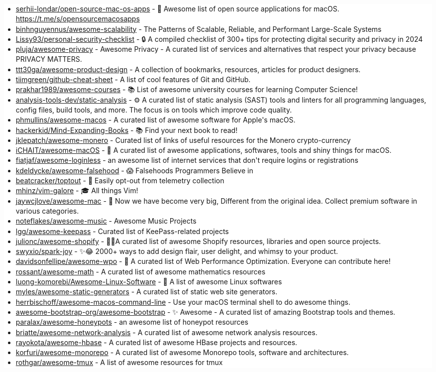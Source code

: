 - [serhii-londar/open-source-mac-os-apps](https://github.com/serhii-londar/open-source-mac-os-apps) - 🚀 Awesome list of open source applications for macOS. https://t.me/s/opensourcemacosapps
- [binhnguyennus/awesome-scalability](https://github.com/binhnguyennus/awesome-scalability) - The Patterns of Scalable, Reliable, and Performant Large-Scale Systems
- [Lissy93/personal-security-checklist](https://github.com/Lissy93/personal-security-checklist) - 🔒 A compiled checklist of 300+ tips for protecting digital security and privacy in 2024
- [pluja/awesome-privacy](https://github.com/pluja/awesome-privacy) - Awesome Privacy - A curated list of services and alternatives that respect your privacy because PRIVACY MATTERS.
- [ttt30ga/awesome-product-design](https://github.com/ttt30ga/awesome-product-design) - A collection of bookmarks, resources, articles for product designers.
- [tiimgreen/github-cheat-sheet](https://github.com/tiimgreen/github-cheat-sheet) - A list of cool features of Git and GitHub.
- [prakhar1989/awesome-courses](https://github.com/prakhar1989/awesome-courses) - :books: List of awesome university courses for learning Computer Science!
- [analysis-tools-dev/static-analysis](https://github.com/analysis-tools-dev/static-analysis) - ⚙️ A curated list of static analysis (SAST) tools and linters for all programming languages, config files, build tools, and more. The focus is on tools which improve code quality.
- [phmullins/awesome-macos](https://github.com/phmullins/awesome-macos) - A curated list of awesome software for Apple's macOS.
- [hackerkid/Mind-Expanding-Books](https://github.com/hackerkid/Mind-Expanding-Books) - :books: Find your next book to read!
- [jklepatch/awesome-monero](https://github.com/jklepatch/awesome-monero) - Curated list of links of useful resources for the Monero crypto-currency
- [iCHAIT/awesome-macOS](https://github.com/iCHAIT/awesome-macOS) -  A curated list of awesome applications, softwares, tools and shiny things for macOS.
- [fiatjaf/awesome-loginless](https://github.com/fiatjaf/awesome-loginless) - an awesome list of internet services that don't require logins or registrations
- [kdeldycke/awesome-falsehood](https://github.com/kdeldycke/awesome-falsehood) - 😱 Falsehoods Programmers Believe in
- [beatcracker/toptout](https://github.com/beatcracker/toptout) - 📡 Easily opt-out from telemetry collection
- [mhinz/vim-galore](https://github.com/mhinz/vim-galore) - :mortar_board: All things Vim!
- [jaywcjlove/awesome-mac](https://github.com/jaywcjlove/awesome-mac) -  Now we have become very big, Different from the original idea. Collect premium software in various categories.
- [noteflakes/awesome-music](https://github.com/noteflakes/awesome-music) - Awesome Music Projects
- [lgg/awesome-keepass](https://github.com/lgg/awesome-keepass) - Curated list of KeePass-related projects
- [julionc/awesome-shopify](https://github.com/julionc/awesome-shopify) - 📌✨A curated list of awesome Shopify resources, libraries and open source projects.
- [swyxio/spark-joy](https://github.com/swyxio/spark-joy) - ✨😂 2000+ ways to add design flair, user delight, and whimsy to your product.
- [davidsonfellipe/awesome-wpo](https://github.com/davidsonfellipe/awesome-wpo) - :pencil: A curated list of Web Performance Optimization. Everyone can contribute here!
- [rossant/awesome-math](https://github.com/rossant/awesome-math) - A curated list of awesome mathematics resources
- [luong-komorebi/Awesome-Linux-Software](https://github.com/luong-komorebi/Awesome-Linux-Software) - 🐧 A list of awesome Linux softwares
- [myles/awesome-static-generators](https://github.com/myles/awesome-static-generators) - A curated list of static web site generators.
- [herrbischoff/awesome-macos-command-line](https://github.com/herrbischoff/awesome-macos-command-line) - Use your macOS terminal shell to do awesome things.
- [awesome-bootstrap-org/awesome-bootstrap](https://github.com/awesome-bootstrap-org/awesome-bootstrap) - ✨  Awesome - A curated list of amazing Bootstrap tools and themes.
- [paralax/awesome-honeypots](https://github.com/paralax/awesome-honeypots) - an awesome list of honeypot resources
- [briatte/awesome-network-analysis](https://github.com/briatte/awesome-network-analysis) - A curated list of awesome network analysis resources.
- [rayokota/awesome-hbase](https://github.com/rayokota/awesome-hbase) - A curated list of awesome HBase projects and resources.
- [korfuri/awesome-monorepo](https://github.com/korfuri/awesome-monorepo) - A curated list of awesome Monorepo tools, software and architectures.
- [rothgar/awesome-tmux](https://github.com/rothgar/awesome-tmux) - A list of awesome resources for tmux